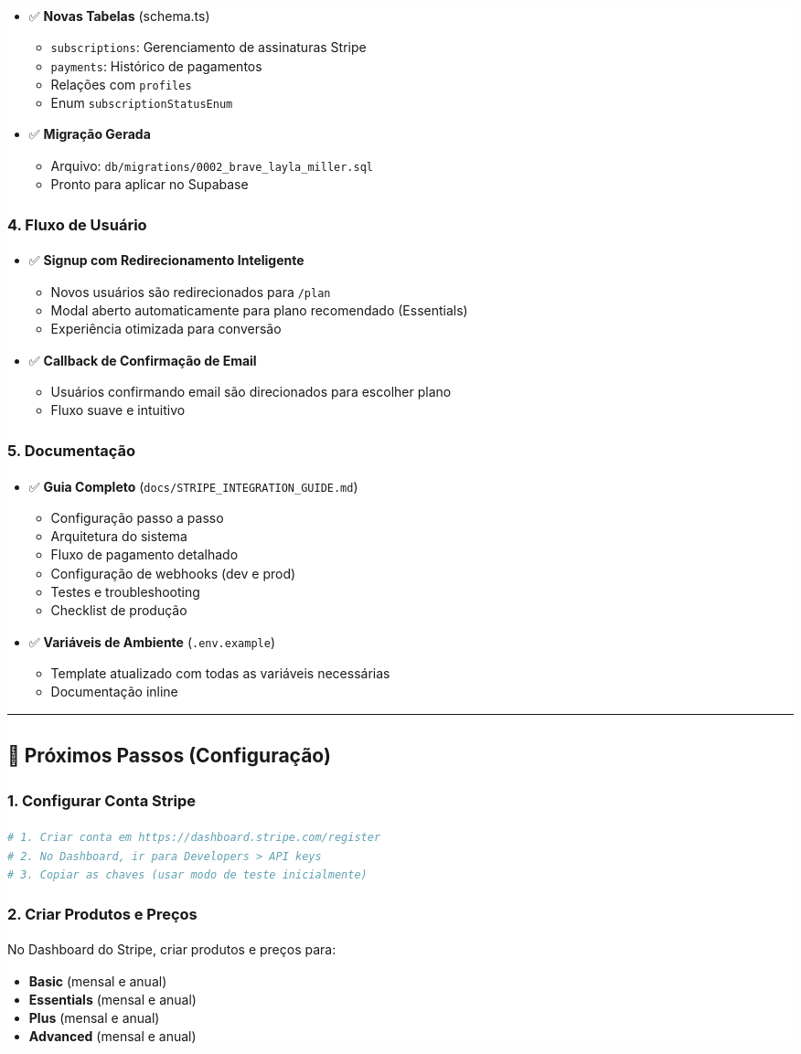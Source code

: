 - ✅ **Novas Tabelas** (schema.ts)

  - `subscriptions`: Gerenciamento de assinaturas Stripe
  - `payments`: Histórico de pagamentos
  - Relações com `profiles`
  - Enum `subscriptionStatusEnum`

- ✅ **Migração Gerada**
  - Arquivo: `db/migrations/0002_brave_layla_miller.sql`
  - Pronto para aplicar no Supabase

### 4. **Fluxo de Usuário**

- ✅ **Signup com Redirecionamento Inteligente**

  - Novos usuários são redirecionados para `/plan`
  - Modal aberto automaticamente para plano recomendado (Essentials)
  - Experiência otimizada para conversão

- ✅ **Callback de Confirmação de Email**
  - Usuários confirmando email são direcionados para escolher plano
  - Fluxo suave e intuitivo

### 5. **Documentação**

- ✅ **Guia Completo** (`docs/STRIPE_INTEGRATION_GUIDE.md`)

  - Configuração passo a passo
  - Arquitetura do sistema
  - Fluxo de pagamento detalhado
  - Configuração de webhooks (dev e prod)
  - Testes e troubleshooting
  - Checklist de produção

- ✅ **Variáveis de Ambiente** (`.env.example`)
  - Template atualizado com todas as variáveis necessárias
  - Documentação inline

---

## 🚀 Próximos Passos (Configuração)

### 1. Configurar Conta Stripe

```bash
# 1. Criar conta em https://dashboard.stripe.com/register
# 2. No Dashboard, ir para Developers > API keys
# 3. Copiar as chaves (usar modo de teste inicialmente)
```

### 2. Criar Produtos e Preços

No Dashboard do Stripe, criar produtos e preços para:

- **Basic** (mensal e anual)
- **Essentials** (mensal e anual)
- **Plus** (mensal e anual)
- **Advanced** (mensal e anual)
